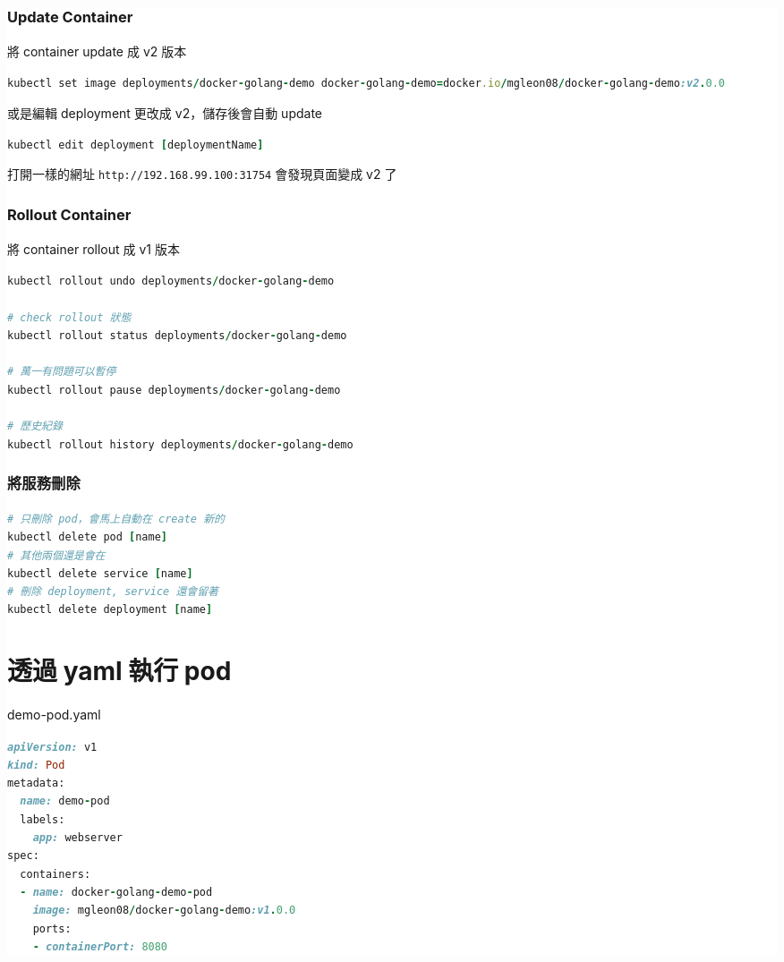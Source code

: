 ### Update Container

將 container update 成 v2 版本

```ruby
kubectl set image deployments/docker-golang-demo docker-golang-demo=docker.io/mgleon08/docker-golang-demo:v2.0.0
```

或是編輯 deployment 更改成 v2，儲存後會自動 update

```ruby
kubectl edit deployment [deploymentName]
```

打開一樣的網址 `http://192.168.99.100:31754` 會發現頁面變成 v2 了

### Rollout Container

將 container rollout 成 v1 版本

```ruby
kubectl rollout undo deployments/docker-golang-demo

# check rollout 狀態
kubectl rollout status deployments/docker-golang-demo
 
# 萬一有問題可以暫停
kubectl rollout pause deployments/docker-golang-demo

# 歷史紀錄
kubectl rollout history deployments/docker-golang-demo
```

### 將服務刪除

```ruby
# 只刪除 pod，會馬上自動在 create 新的
kubectl delete pod [name]
# 其他兩個還是會在
kubectl delete service [name]
# 刪除 deployment, service 還會留著
kubectl delete deployment [name]
```

# 透過 yaml 執行 pod

demo-pod.yaml

```ruby
apiVersion: v1
kind: Pod
metadata:
  name: demo-pod
  labels:
    app: webserver
spec:
  containers:
  - name: docker-golang-demo-pod
    image: mgleon08/docker-golang-demo:v1.0.0
    ports:
    - containerPort: 8080
```
